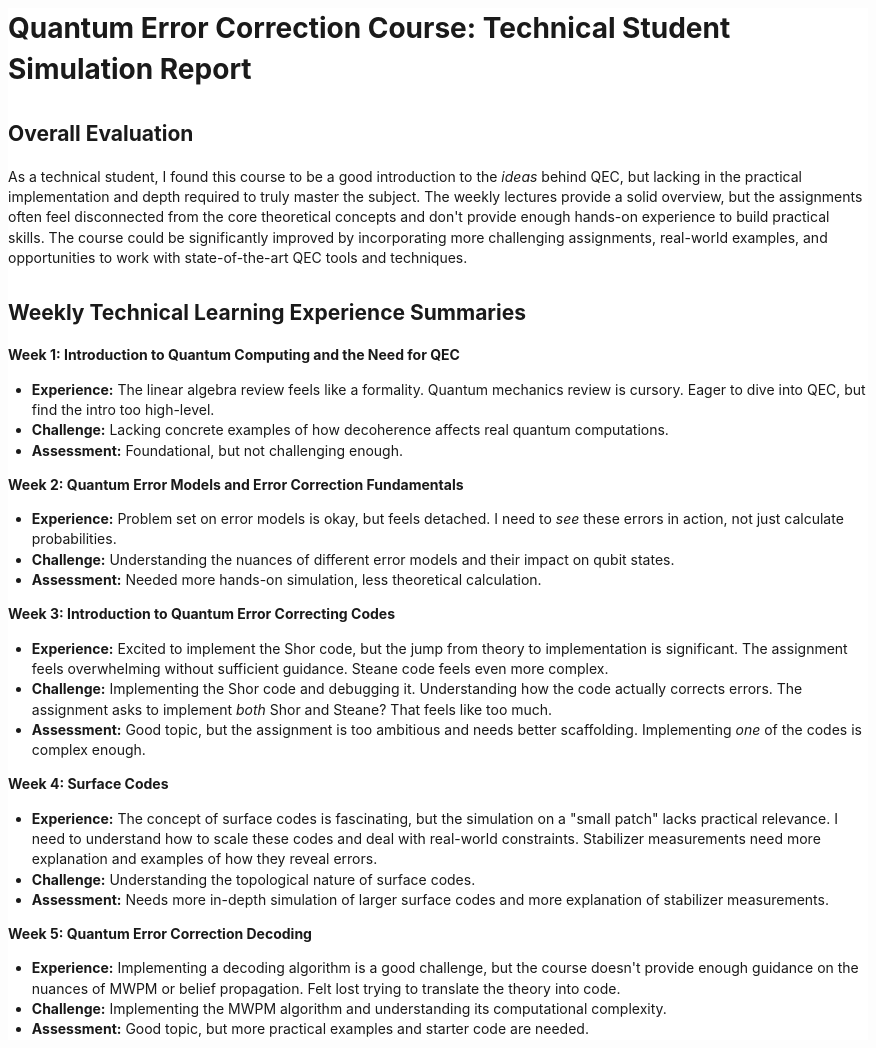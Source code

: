 
# Quantum Error Correction Course: Technical Student Simulation Report

## Overall Evaluation

As a technical student, I found this course to be a good introduction to the *ideas* behind QEC, but lacking in the practical implementation and depth required to truly master the subject. The weekly lectures provide a solid overview, but the assignments often feel disconnected from the core theoretical concepts and don't provide enough hands-on experience to build practical skills. The course could be significantly improved by incorporating more challenging assignments, real-world examples, and opportunities to work with state-of-the-art QEC tools and techniques.

## Weekly Technical Learning Experience Summaries

**Week 1: Introduction to Quantum Computing and the Need for QEC**

*   **Experience:** The linear algebra review feels like a formality. Quantum mechanics review is cursory. Eager to dive into QEC, but find the intro too high-level.
*   **Challenge:** Lacking concrete examples of how decoherence affects real quantum computations.
*   **Assessment:** Foundational, but not challenging enough.

**Week 2: Quantum Error Models and Error Correction Fundamentals**

*   **Experience:** Problem set on error models is okay, but feels detached. I need to *see* these errors in action, not just calculate probabilities.
*   **Challenge:** Understanding the nuances of different error models and their impact on qubit states.
*   **Assessment:** Needed more hands-on simulation, less theoretical calculation.

**Week 3: Introduction to Quantum Error Correcting Codes**

*   **Experience:** Excited to implement the Shor code, but the jump from theory to implementation is significant. The assignment feels overwhelming without sufficient guidance. Steane code feels even more complex.
*   **Challenge:** Implementing the Shor code and debugging it. Understanding how the code actually corrects errors. The assignment asks to implement *both* Shor and Steane? That feels like too much.
*   **Assessment:** Good topic, but the assignment is too ambitious and needs better scaffolding. Implementing *one* of the codes is complex enough.

**Week 4: Surface Codes**

*   **Experience:** The concept of surface codes is fascinating, but the simulation on a "small patch" lacks practical relevance. I need to understand how to scale these codes and deal with real-world constraints. Stabilizer measurements need more explanation and examples of how they reveal errors.
*   **Challenge:** Understanding the topological nature of surface codes.
*   **Assessment:** Needs more in-depth simulation of larger surface codes and more explanation of stabilizer measurements.

**Week 5: Quantum Error Correction Decoding**

*   **Experience:** Implementing a decoding algorithm is a good challenge, but the course doesn't provide enough guidance on the nuances of MWPM or belief propagation. Felt lost trying to translate the theory into code.
*   **Challenge:** Implementing the MWPM algorithm and understanding its computational complexity.
*   **Assessment:** Good topic, but more practical examples and starter code are needed.
